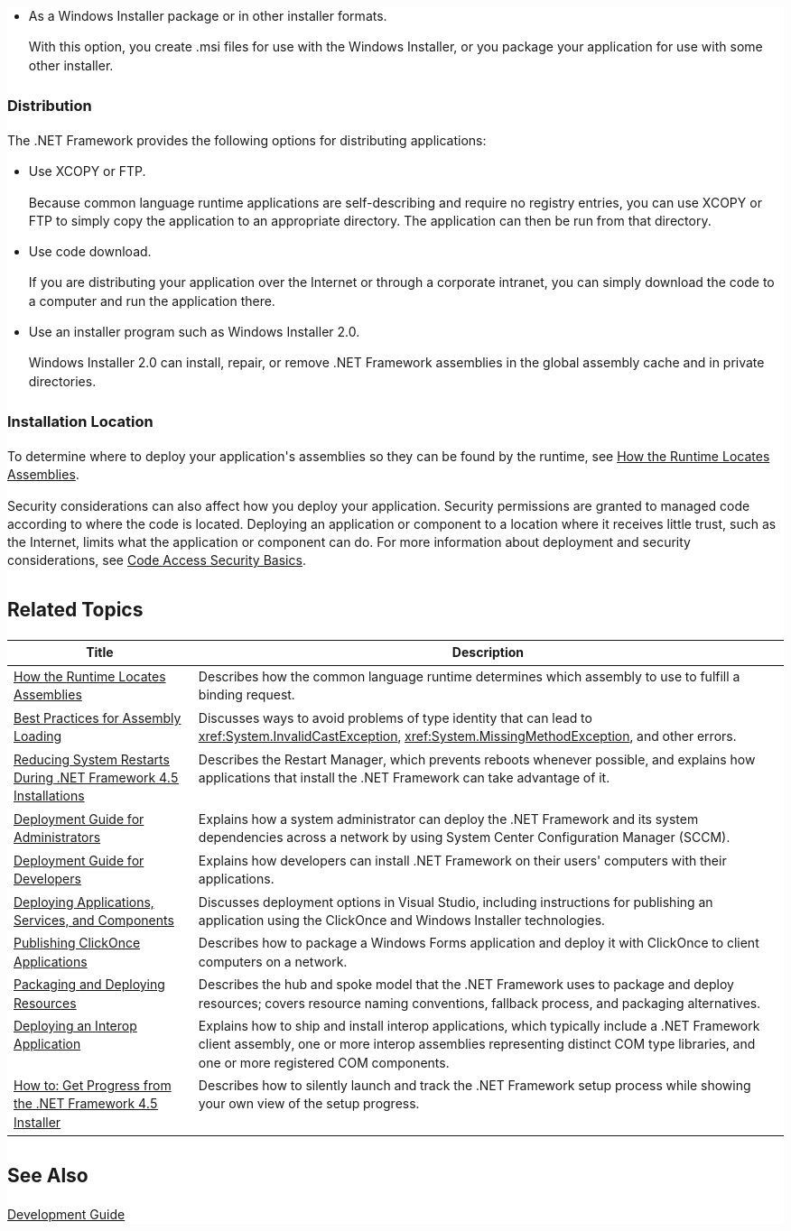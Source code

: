 -   As a Windows Installer package or in other installer formats.  
  
     With this option, you create .msi files for use with the Windows Installer, or you package your application for use with some other installer.  
  
### Distribution  
 The .NET Framework provides the following options for distributing applications:  
  
-   Use XCOPY or FTP.  
  
     Because common language runtime applications are self-describing and require no registry entries, you can use XCOPY or FTP to simply copy the application to an appropriate directory. The application can then be run from that directory.  
  
-   Use code download.  
  
     If you are distributing your application over the Internet or through a corporate intranet, you can simply download the code to a computer and run the application there.  
  
-   Use an installer program such as Windows Installer 2.0.  
  
     Windows Installer 2.0 can install, repair, or remove .NET Framework assemblies in the global assembly cache and in private directories.  
  
### Installation Location  
 To determine where to deploy your application's assemblies so they can be found by the runtime, see [How the Runtime Locates Assemblies](../../../docs/framework/deployment/how-the-runtime-locates-assemblies.md).  
  
 Security considerations can also affect how you deploy your application. Security permissions are granted to managed code according to where the code is located. Deploying an application or component to a location where it receives little trust, such as the Internet, limits what the application or component can do. For more information about deployment and security considerations, see [Code Access Security Basics](../../../docs/framework/misc/code-access-security-basics.md).  
  
## Related Topics  
  
|Title|Description|  
|-----------|-----------------|  
|[How the Runtime Locates Assemblies](../../../docs/framework/deployment/how-the-runtime-locates-assemblies.md)|Describes how the common language runtime determines which assembly to use to fulfill a binding request.|  
|[Best Practices for Assembly Loading](../../../docs/framework/deployment/best-practices-for-assembly-loading.md)|Discusses ways to avoid problems of type identity that can lead to <xref:System.InvalidCastException>, <xref:System.MissingMethodException>, and other errors.|  
|[Reducing System Restarts During .NET Framework 4.5 Installations](../../../docs/framework/deployment/reducing-system-restarts.md)|Describes the Restart Manager, which prevents reboots whenever possible, and explains how applications that install the .NET Framework can take advantage of it.|  
|[Deployment Guide for Administrators](../../../docs/framework/deployment/guide-for-administrators.md)|Explains how a system administrator can deploy the .NET Framework and its system dependencies across a network by using System Center Configuration Manager (SCCM).|  
|[Deployment Guide for Developers](../../../docs/framework/deployment/deployment-guide-for-developers.md)|Explains how developers can install .NET Framework on their users' computers with their applications.|  
|[Deploying Applications, Services, and Components](../Topic/Deploying%20Applications,%20Services,%20and%20Components.md)|Discusses deployment options in Visual Studio, including instructions for publishing an application using the ClickOnce and Windows Installer technologies.|  
|[Publishing ClickOnce Applications](http://msdn.microsoft.com/library/eb6dfe79-f54c-4331-8e36-073688e70973)|Describes how to package a Windows Forms application and deploy it with ClickOnce to client computers on a network.|  
|[Packaging and Deploying Resources](../../../docs/framework/resources/packaging-and-deploying-resources-in-desktop-apps.md)|Describes the hub and spoke model that the .NET Framework uses to package and deploy resources; covers resource naming conventions, fallback process, and packaging alternatives.|  
|[Deploying an Interop Application](../../../docs/framework/interop/deploying-an-interop-application.md)|Explains how to ship and install interop applications, which typically include a .NET Framework client assembly, one or more interop assemblies representing distinct COM type libraries, and one or more registered COM components.|  
|[How to: Get Progress from the .NET Framework 4.5 Installer](../../../docs/framework/deployment/how-to-get-progress-from-the-dotnet-installer.md)|Describes how to silently launch and track the .NET Framework setup process while showing your own view of the setup progress.|  
  
## See Also  
 [Development Guide](../../../docs/framework/development-guide.md)